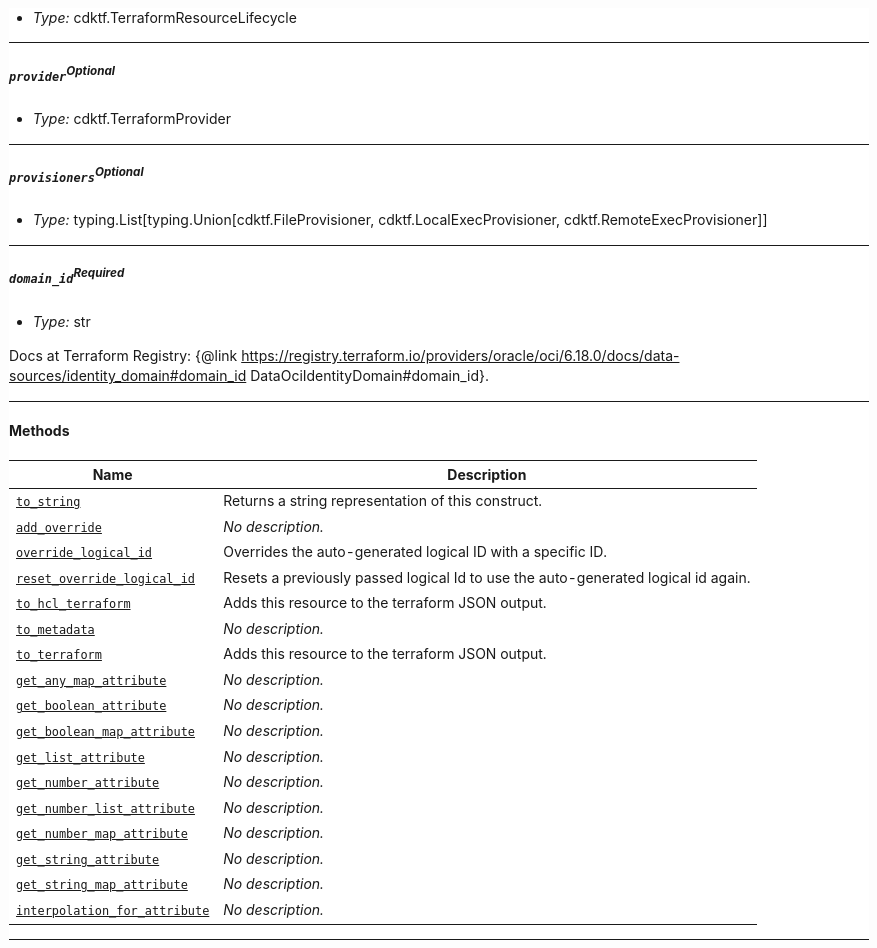 - *Type:* cdktf.TerraformResourceLifecycle

---

##### `provider`<sup>Optional</sup> <a name="provider" id="rhizo-co-terraform-provider-oci.dataOciIdentityDomain.DataOciIdentityDomain.Initializer.parameter.provider"></a>

- *Type:* cdktf.TerraformProvider

---

##### `provisioners`<sup>Optional</sup> <a name="provisioners" id="rhizo-co-terraform-provider-oci.dataOciIdentityDomain.DataOciIdentityDomain.Initializer.parameter.provisioners"></a>

- *Type:* typing.List[typing.Union[cdktf.FileProvisioner, cdktf.LocalExecProvisioner, cdktf.RemoteExecProvisioner]]

---

##### `domain_id`<sup>Required</sup> <a name="domain_id" id="rhizo-co-terraform-provider-oci.dataOciIdentityDomain.DataOciIdentityDomain.Initializer.parameter.domainId"></a>

- *Type:* str

Docs at Terraform Registry: {@link https://registry.terraform.io/providers/oracle/oci/6.18.0/docs/data-sources/identity_domain#domain_id DataOciIdentityDomain#domain_id}.

---

#### Methods <a name="Methods" id="Methods"></a>

| **Name** | **Description** |
| --- | --- |
| <code><a href="#rhizo-co-terraform-provider-oci.dataOciIdentityDomain.DataOciIdentityDomain.toString">to_string</a></code> | Returns a string representation of this construct. |
| <code><a href="#rhizo-co-terraform-provider-oci.dataOciIdentityDomain.DataOciIdentityDomain.addOverride">add_override</a></code> | *No description.* |
| <code><a href="#rhizo-co-terraform-provider-oci.dataOciIdentityDomain.DataOciIdentityDomain.overrideLogicalId">override_logical_id</a></code> | Overrides the auto-generated logical ID with a specific ID. |
| <code><a href="#rhizo-co-terraform-provider-oci.dataOciIdentityDomain.DataOciIdentityDomain.resetOverrideLogicalId">reset_override_logical_id</a></code> | Resets a previously passed logical Id to use the auto-generated logical id again. |
| <code><a href="#rhizo-co-terraform-provider-oci.dataOciIdentityDomain.DataOciIdentityDomain.toHclTerraform">to_hcl_terraform</a></code> | Adds this resource to the terraform JSON output. |
| <code><a href="#rhizo-co-terraform-provider-oci.dataOciIdentityDomain.DataOciIdentityDomain.toMetadata">to_metadata</a></code> | *No description.* |
| <code><a href="#rhizo-co-terraform-provider-oci.dataOciIdentityDomain.DataOciIdentityDomain.toTerraform">to_terraform</a></code> | Adds this resource to the terraform JSON output. |
| <code><a href="#rhizo-co-terraform-provider-oci.dataOciIdentityDomain.DataOciIdentityDomain.getAnyMapAttribute">get_any_map_attribute</a></code> | *No description.* |
| <code><a href="#rhizo-co-terraform-provider-oci.dataOciIdentityDomain.DataOciIdentityDomain.getBooleanAttribute">get_boolean_attribute</a></code> | *No description.* |
| <code><a href="#rhizo-co-terraform-provider-oci.dataOciIdentityDomain.DataOciIdentityDomain.getBooleanMapAttribute">get_boolean_map_attribute</a></code> | *No description.* |
| <code><a href="#rhizo-co-terraform-provider-oci.dataOciIdentityDomain.DataOciIdentityDomain.getListAttribute">get_list_attribute</a></code> | *No description.* |
| <code><a href="#rhizo-co-terraform-provider-oci.dataOciIdentityDomain.DataOciIdentityDomain.getNumberAttribute">get_number_attribute</a></code> | *No description.* |
| <code><a href="#rhizo-co-terraform-provider-oci.dataOciIdentityDomain.DataOciIdentityDomain.getNumberListAttribute">get_number_list_attribute</a></code> | *No description.* |
| <code><a href="#rhizo-co-terraform-provider-oci.dataOciIdentityDomain.DataOciIdentityDomain.getNumberMapAttribute">get_number_map_attribute</a></code> | *No description.* |
| <code><a href="#rhizo-co-terraform-provider-oci.dataOciIdentityDomain.DataOciIdentityDomain.getStringAttribute">get_string_attribute</a></code> | *No description.* |
| <code><a href="#rhizo-co-terraform-provider-oci.dataOciIdentityDomain.DataOciIdentityDomain.getStringMapAttribute">get_string_map_attribute</a></code> | *No description.* |
| <code><a href="#rhizo-co-terraform-provider-oci.dataOciIdentityDomain.DataOciIdentityDomain.interpolationForAttribute">interpolation_for_attribute</a></code> | *No description.* |

---